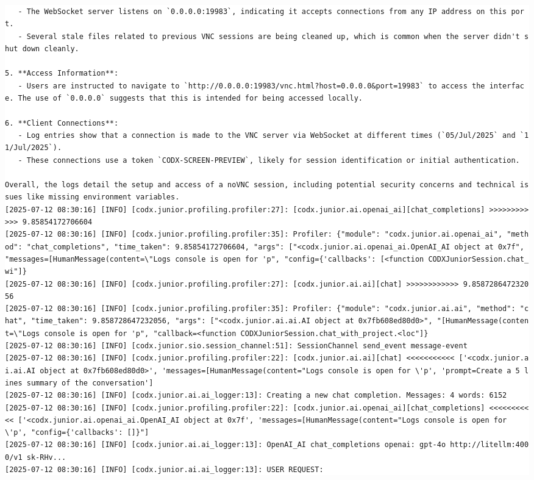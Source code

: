 ``` txt
   - The WebSocket server listens on `0.0.0.0:19983`, indicating it accepts connections from any IP address on this port.
   - Several stale files related to previous VNC sessions are being cleaned up, which is common when the server didn't shut down cleanly.

5. **Access Information**:
   - Users are instructed to navigate to `http://0.0.0.0:19983/vnc.html?host=0.0.0.0&port=19983` to access the interface. The use of `0.0.0.0` suggests that this is intended for being accessed locally.

6. **Client Connections**:
   - Log entries show that a connection is made to the VNC server via WebSocket at different times (`05/Jul/2025` and `11/Jul/2025`).
   - These connections use a token `CODX-SCREEN-PREVIEW`, likely for session identification or initial authentication.

Overall, the logs detail the setup and access of a noVNC session, including potential security concerns and technical issues like missing environment variables.
[2025-07-12 08:30:16] [INFO] [codx.junior.profiling.profiler:27]: [codx.junior.ai.openai_ai][chat_completions] >>>>>>>>>>>> 9.85854172706604
[2025-07-12 08:30:16] [INFO] [codx.junior.profiling.profiler:35]: Profiler: {"module": "codx.junior.ai.openai_ai", "method": "chat_completions", "time_taken": 9.85854172706604, "args": ["<codx.junior.ai.openai_ai.OpenAI_AI object at 0x7f", "messages=[HumanMessage(content=\"Logs console is open for 'p", "config={'callbacks': [<function CODXJuniorSession.chat_wi"]}
[2025-07-12 08:30:16] [INFO] [codx.junior.profiling.profiler:27]: [codx.junior.ai.ai][chat] >>>>>>>>>>>> 9.858728647232056
[2025-07-12 08:30:16] [INFO] [codx.junior.profiling.profiler:35]: Profiler: {"module": "codx.junior.ai.ai", "method": "chat", "time_taken": 9.858728647232056, "args": ["<codx.junior.ai.ai.AI object at 0x7fb608ed80d0>", "[HumanMessage(content=\"Logs console is open for 'p", "callback=<function CODXJuniorSession.chat_with_project.<loc"]}
[2025-07-12 08:30:16] [INFO] [codx.junior.sio.session_channel:51]: SessionChannel send_event message-event
[2025-07-12 08:30:16] [INFO] [codx.junior.profiling.profiler:22]: [codx.junior.ai.ai][chat] <<<<<<<<<<< ['<codx.junior.ai.ai.AI object at 0x7fb608ed80d0>', 'messages=[HumanMessage(content="Logs console is open for \'p', 'prompt=Create a 5 lines summary of the conversation']
[2025-07-12 08:30:16] [INFO] [codx.junior.ai.ai_logger:13]: Creating a new chat completion. Messages: 4 words: 6152
[2025-07-12 08:30:16] [INFO] [codx.junior.profiling.profiler:22]: [codx.junior.ai.openai_ai][chat_completions] <<<<<<<<<<< ['<codx.junior.ai.openai_ai.OpenAI_AI object at 0x7f', 'messages=[HumanMessage(content="Logs console is open for \'p', "config={'callbacks': []}"]
[2025-07-12 08:30:16] [INFO] [codx.junior.ai.ai_logger:13]: OpenAI_AI chat_completions openai: gpt-4o http://litellm:4000/v1 sk-RHv...
[2025-07-12 08:30:16] [INFO] [codx.junior.ai.ai_logger:13]: USER REQUEST:
```
